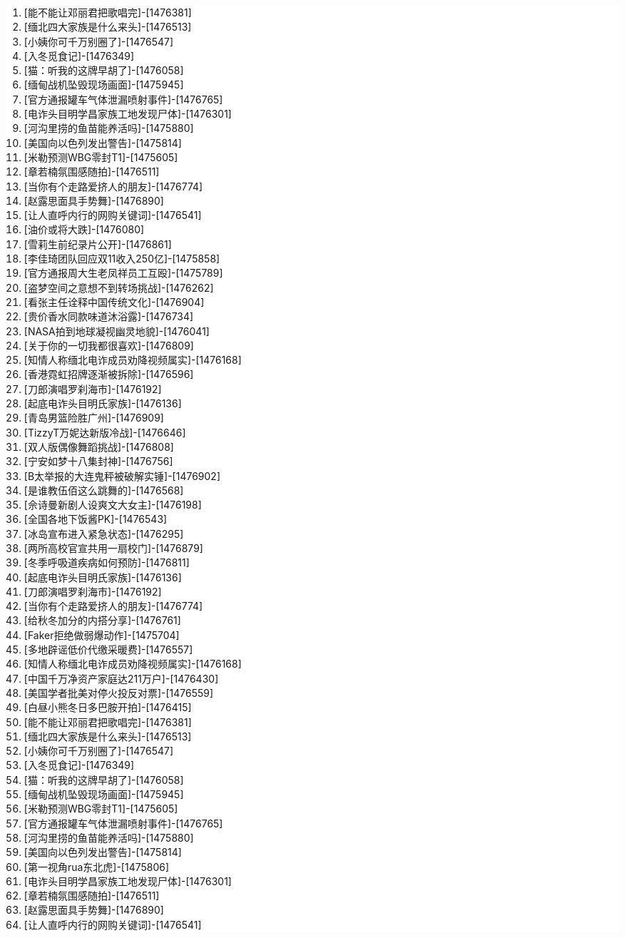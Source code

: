 1. [能不能让邓丽君把歌唱完]-[1476381]
1. [缅北四大家族是什么来头]-[1476513]
1. [小姨你可千万别圈了]-[1476547]
1. [入冬觅食记]-[1476349]
1. [猫：听我的这牌早胡了]-[1476058]
1. [缅甸战机坠毁现场画面]-[1475945]
1. [官方通报罐车气体泄漏喷射事件]-[1476765]
1. [电诈头目明学昌家族工地发现尸体]-[1476301]
1. [河沟里捞的鱼苗能养活吗]-[1475880]
1. [美国向以色列发出警告]-[1475814]
1. [米勒预测WBG零封T1]-[1475605]
1. [章若楠氛围感随拍]-[1476511]
1. [当你有个走路爱挤人的朋友]-[1476774]
1. [赵露思面具手势舞]-[1476890]
1. [让人直呼内行的网购关键词]-[1476541]
1. [油价或将大跌]-[1476080]
1. [雪莉生前纪录片公开]-[1476861]
1. [李佳琦团队回应双11收入250亿]-[1475858]
1. [官方通报周大生老凤祥员工互殴]-[1475789]
1. [盗梦空间之意想不到转场挑战]-[1476262]
1. [看张主任诠释中国传统文化]-[1476904]
1. [贵价香水同款味道沐浴露]-[1476734]
1. [NASA拍到地球凝视幽灵地貌]-[1476041]
1. [关于你的一切我都很喜欢]-[1476809]
1. [知情人称缅北电诈成员劝降视频属实]-[1476168]
1. [香港霓虹招牌逐渐被拆除]-[1476596]
1. [刀郎演唱罗刹海市]-[1476192]
1. [起底电诈头目明氏家族]-[1476136]
1. [青岛男篮险胜广州]-[1476909]
1. [TizzyT万妮达新版冷战]-[1476646]
1. [双人版偶像舞蹈挑战]-[1476808]
1. [宁安如梦十八集封神]-[1476756]
1. [B太举报的大连鬼秤被破解实锤]-[1476902]
1. [是谁教伍佰这么跳舞的]-[1476568]
1. [佘诗曼新剧人设爽文大女主]-[1476198]
1. [全国各地下饭酱PK]-[1476543]
1. [冰岛宣布进入紧急状态]-[1476295]
1. [两所高校官宣共用一扇校门]-[1476879]
1. [冬季呼吸道疾病如何预防]-[1476811]
1. [起底电诈头目明氏家族]-[1476136]
1. [刀郎演唱罗刹海市]-[1476192]
1. [当你有个走路爱挤人的朋友]-[1476774]
1. [给秋冬加分的内搭分享]-[1476761]
1. [Faker拒绝做弱爆动作]-[1475704]
1. [多地辟谣低价代缴采暖费]-[1476557]
1. [知情人称缅北电诈成员劝降视频属实]-[1476168]
1. [中国千万净资产家庭达211万户]-[1476430]
1. [美国学者批美对停火投反对票]-[1476559]
1. [白昼小熊冬日多巴胺开拍]-[1476415]
1. [能不能让邓丽君把歌唱完]-[1476381]
1. [缅北四大家族是什么来头]-[1476513]
1. [小姨你可千万别圈了]-[1476547]
1. [入冬觅食记]-[1476349]
1. [猫：听我的这牌早胡了]-[1476058]
1. [缅甸战机坠毁现场画面]-[1475945]
1. [米勒预测WBG零封T1]-[1475605]
1. [官方通报罐车气体泄漏喷射事件]-[1476765]
1. [河沟里捞的鱼苗能养活吗]-[1475880]
1. [美国向以色列发出警告]-[1475814]
1. [第一视角rua东北虎]-[1475806]
1. [电诈头目明学昌家族工地发现尸体]-[1476301]
1. [章若楠氛围感随拍]-[1476511]
1. [赵露思面具手势舞]-[1476890]
1. [让人直呼内行的网购关键词]-[1476541]
